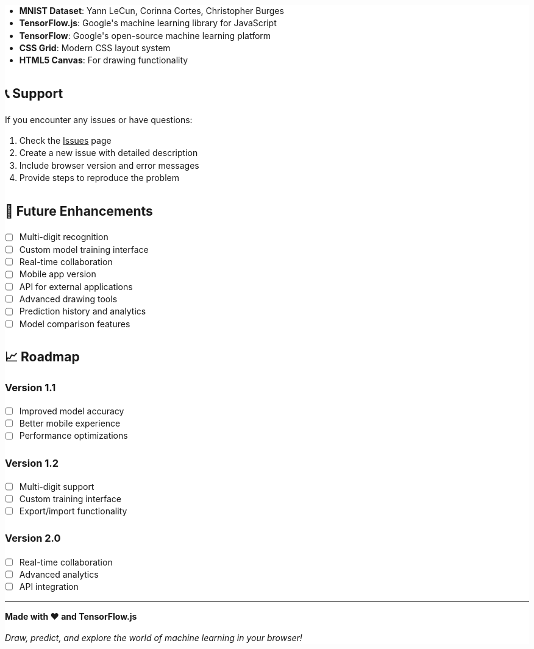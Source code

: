 - **MNIST Dataset**: Yann LeCun, Corinna Cortes, Christopher Burges
- **TensorFlow.js**: Google's machine learning library for JavaScript
- **TensorFlow**: Google's open-source machine learning platform
- **CSS Grid**: Modern CSS layout system
- **HTML5 Canvas**: For drawing functionality

## 📞 Support

If you encounter any issues or have questions:

1. Check the [Issues](https://github.com/yourusername/DigitRecognizer/issues) page
2. Create a new issue with detailed description
3. Include browser version and error messages
4. Provide steps to reproduce the problem

## 🔮 Future Enhancements

- [ ] Multi-digit recognition
- [ ] Custom model training interface
- [ ] Real-time collaboration
- [ ] Mobile app version
- [ ] API for external applications
- [ ] Advanced drawing tools
- [ ] Prediction history and analytics
- [ ] Model comparison features

## 📈 Roadmap

### Version 1.1
- [ ] Improved model accuracy
- [ ] Better mobile experience
- [ ] Performance optimizations

### Version 1.2
- [ ] Multi-digit support
- [ ] Custom training interface
- [ ] Export/import functionality

### Version 2.0
- [ ] Real-time collaboration
- [ ] Advanced analytics
- [ ] API integration

---

**Made with ❤️ and TensorFlow.js**

*Draw, predict, and explore the world of machine learning in your browser!*
